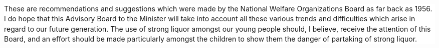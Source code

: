 <p><span class="col_6703_6704" refersTo="page_0684"/>These are recommendations and suggestions which were made by the National Welfare Organizations Board as far back as 1956. I do hope that this Advisory Board to the Minister will take into account all these various trends and difficulties which arise in regard to our future generation. The use of strong liquor amongst our young people should, I believe, receive the attention of this Board, and an effort should be made particularly amongst the children to show them the danger of partaking of strong liquor.</p>
